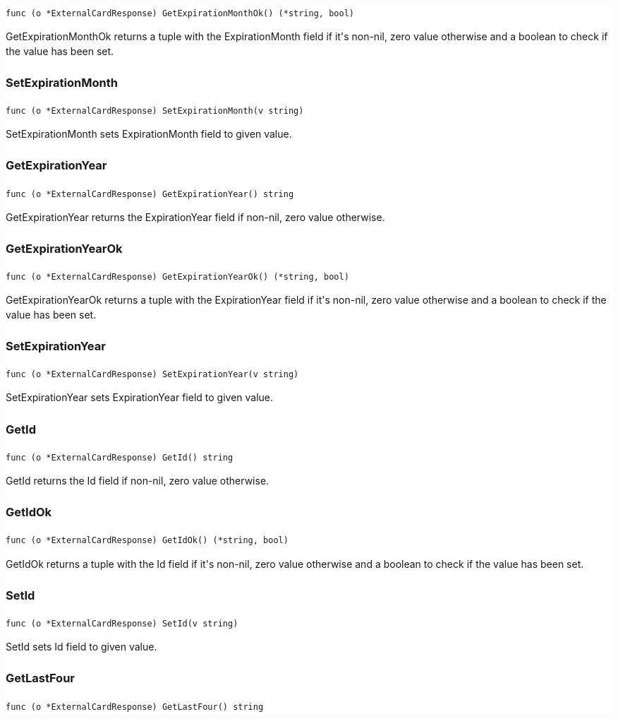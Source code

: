 `func (o *ExternalCardResponse) GetExpirationMonthOk() (*string, bool)`

GetExpirationMonthOk returns a tuple with the ExpirationMonth field if it's non-nil, zero value otherwise
and a boolean to check if the value has been set.

### SetExpirationMonth

`func (o *ExternalCardResponse) SetExpirationMonth(v string)`

SetExpirationMonth sets ExpirationMonth field to given value.


### GetExpirationYear

`func (o *ExternalCardResponse) GetExpirationYear() string`

GetExpirationYear returns the ExpirationYear field if non-nil, zero value otherwise.

### GetExpirationYearOk

`func (o *ExternalCardResponse) GetExpirationYearOk() (*string, bool)`

GetExpirationYearOk returns a tuple with the ExpirationYear field if it's non-nil, zero value otherwise
and a boolean to check if the value has been set.

### SetExpirationYear

`func (o *ExternalCardResponse) SetExpirationYear(v string)`

SetExpirationYear sets ExpirationYear field to given value.


### GetId

`func (o *ExternalCardResponse) GetId() string`

GetId returns the Id field if non-nil, zero value otherwise.

### GetIdOk

`func (o *ExternalCardResponse) GetIdOk() (*string, bool)`

GetIdOk returns a tuple with the Id field if it's non-nil, zero value otherwise
and a boolean to check if the value has been set.

### SetId

`func (o *ExternalCardResponse) SetId(v string)`

SetId sets Id field to given value.


### GetLastFour

`func (o *ExternalCardResponse) GetLastFour() string`
